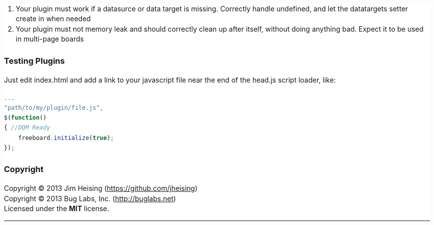 1. Your plugin must work if a datasurce or data target is missing.  Correctly handle undefined, and let the datatargets setter create in when needed
2. Your plugin must not memory leak and should correctly clean up after itself, without doing anything bad.  Expect it to be used in 
   multi-page boards


### Testing Plugins

Just edit index.html and add a link to your javascript file near the end of the head.js script loader, like:

```javascript
...
"path/to/my/plugin/file.js",
$(function()
{ //DOM Ready
    freeboard.initialize(true);
});
```

### Copyright 

Copyright © 2013 Jim Heising (https://github.com/jheising)<br/>Copyright © 2013 Bug Labs, Inc. (http://buglabs.net)<br/>Licensed under the **MIT** license.

---
